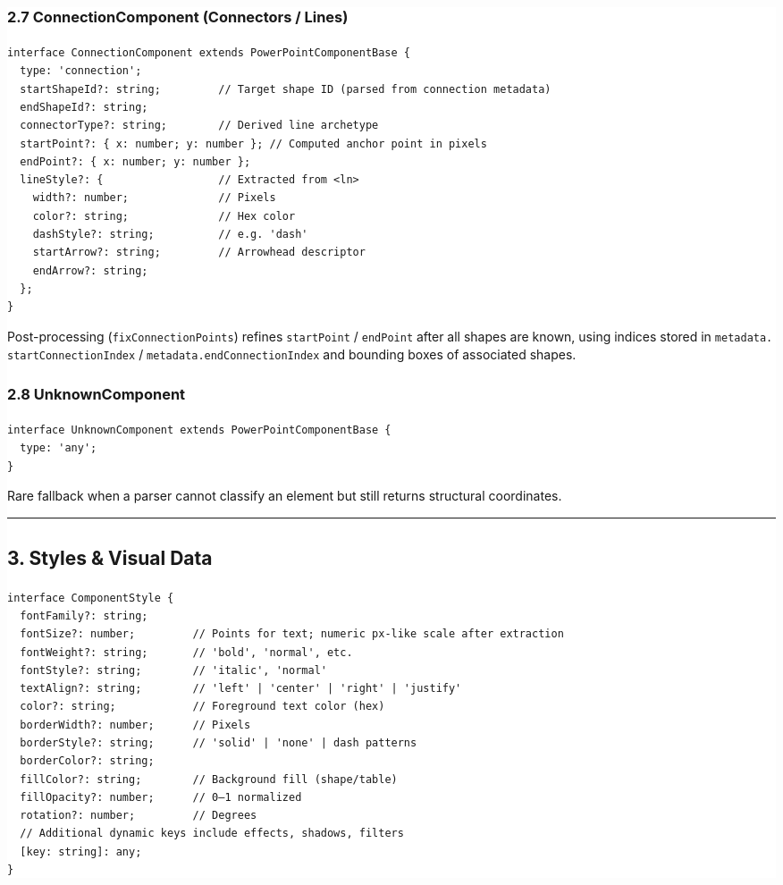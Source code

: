 ### 2.7 ConnectionComponent (Connectors / Lines)
```
interface ConnectionComponent extends PowerPointComponentBase {
  type: 'connection';
  startShapeId?: string;         // Target shape ID (parsed from connection metadata)
  endShapeId?: string;
  connectorType?: string;        // Derived line archetype
  startPoint?: { x: number; y: number }; // Computed anchor point in pixels
  endPoint?: { x: number; y: number };
  lineStyle?: {                  // Extracted from <ln>
    width?: number;              // Pixels
    color?: string;              // Hex color
    dashStyle?: string;          // e.g. 'dash'
    startArrow?: string;         // Arrowhead descriptor
    endArrow?: string;
  };
}
```
Post-processing (`fixConnectionPoints`) refines `startPoint` / `endPoint` after all shapes are known, using indices stored in `metadata.startConnectionIndex` / `metadata.endConnectionIndex` and bounding boxes of associated shapes.

### 2.8 UnknownComponent
```
interface UnknownComponent extends PowerPointComponentBase {
  type: 'any';
}
```
Rare fallback when a parser cannot classify an element but still returns structural coordinates.

---
## 3. Styles & Visual Data

```
interface ComponentStyle {
  fontFamily?: string;
  fontSize?: number;         // Points for text; numeric px-like scale after extraction
  fontWeight?: string;       // 'bold', 'normal', etc.
  fontStyle?: string;        // 'italic', 'normal'
  textAlign?: string;        // 'left' | 'center' | 'right' | 'justify'
  color?: string;            // Foreground text color (hex)
  borderWidth?: number;      // Pixels
  borderStyle?: string;      // 'solid' | 'none' | dash patterns
  borderColor?: string;
  fillColor?: string;        // Background fill (shape/table)
  fillOpacity?: number;      // 0–1 normalized
  rotation?: number;         // Degrees
  // Additional dynamic keys include effects, shadows, filters
  [key: string]: any;
}
```
